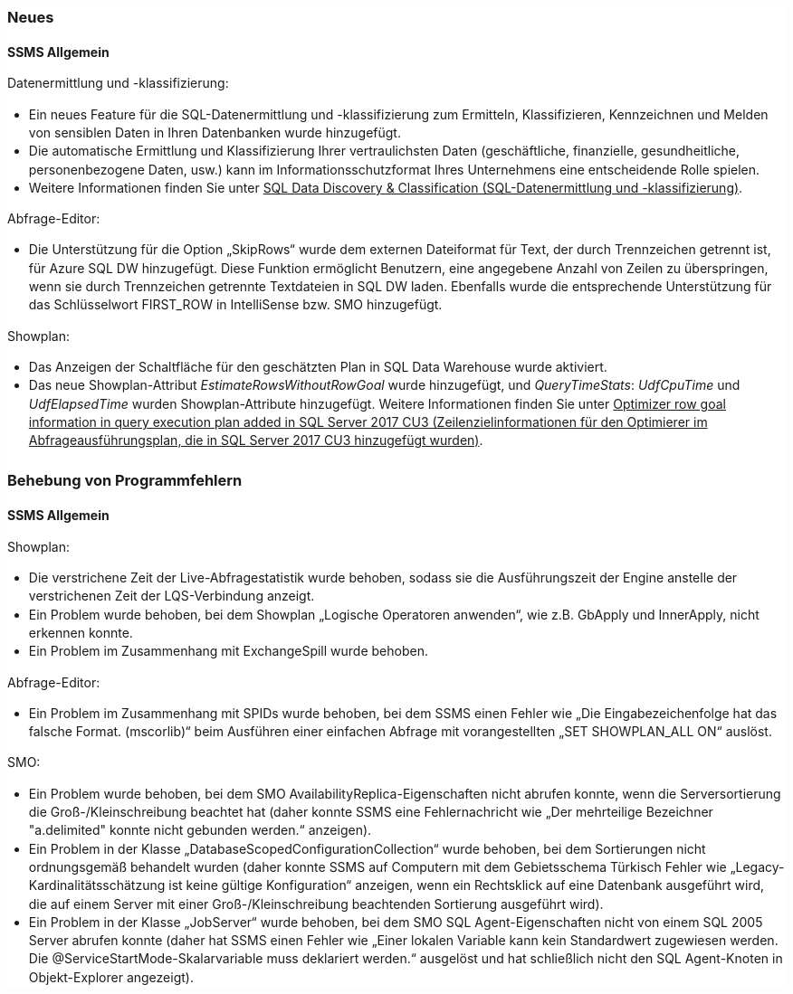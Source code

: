 ### <a name="whats-new"></a>Neues

**SSMS Allgemein**

Datenermittlung und -klassifizierung:

- Ein neues Feature für die SQL-Datenermittlung und -klassifizierung zum Ermitteln, Klassifizieren, Kennzeichnen und Melden von sensiblen Daten in Ihren Datenbanken wurde hinzugefügt. 
- Die automatische Ermittlung und Klassifizierung Ihrer vertraulichsten Daten (geschäftliche, finanzielle, gesundheitliche, personenbezogene Daten, usw.) kann im Informationsschutzformat Ihres Unternehmens eine entscheidende Rolle spielen.
- Weitere Informationen finden Sie unter [SQL Data Discovery & Classification (SQL-Datenermittlung und -klassifizierung)](../relational-databases/security/sql-data-discovery-and-classification.md).

Abfrage-Editor:

- Die Unterstützung für die Option „SkipRows“ wurde dem externen Dateiformat für Text, der durch Trennzeichen getrennt ist, für Azure SQL DW hinzugefügt. Diese Funktion ermöglicht Benutzern, eine angegebene Anzahl von Zeilen zu überspringen, wenn sie durch Trennzeichen getrennte Textdateien in SQL DW laden. Ebenfalls wurde die entsprechende Unterstützung für das Schlüsselwort FIRST_ROW in IntelliSense bzw. SMO hinzugefügt. 

Showplan:

- Das Anzeigen der Schaltfläche für den geschätzten Plan in SQL Data Warehouse wurde aktiviert.
- Das neue Showplan-Attribut *EstimateRowsWithoutRowGoal* wurde hinzugefügt, und *QueryTimeStats*: *UdfCpuTime* und *UdfElapsedTime* wurden Showplan-Attribute hinzugefügt. Weitere Informationen finden Sie unter [Optimizer row goal information in query execution plan added in SQL Server 2017 CU3 (Zeilenzielinformationen für den Optimierer im Abfrageausführungsplan, die in SQL Server 2017 CU3 hinzugefügt wurden)](http://support.microsoft.com/help/4051361).



### <a name="bug-fixes"></a>Behebung von Programmfehlern

**SSMS Allgemein**

Showplan:

- Die verstrichene Zeit der Live-Abfragestatistik wurde behoben, sodass sie die Ausführungszeit der Engine anstelle der verstrichenen Zeit der LQS-Verbindung anzeigt.
- Ein Problem wurde behoben, bei dem Showplan „Logische Operatoren anwenden“, wie z.B. GbApply und InnerApply, nicht erkennen konnte.
- Ein Problem im Zusammenhang mit ExchangeSpill wurde behoben.

Abfrage-Editor:

- Ein Problem im Zusammenhang mit SPIDs wurde behoben, bei dem SSMS einen Fehler wie „Die Eingabezeichenfolge hat das falsche Format. (mscorlib)“ beim Ausführen einer einfachen Abfrage mit vorangestellten „SET SHOWPLAN_ALL ON“ auslöst. 


SMO:

- Ein Problem wurde behoben, bei dem SMO AvailabilityReplica-Eigenschaften nicht abrufen konnte, wenn die Serversortierung die Groß-/Kleinschreibung beachtet hat (daher konnte SSMS eine Fehlernachricht wie „Der mehrteilige Bezeichner "a.delimited" konnte nicht gebunden werden.“ anzeigen).
- Ein Problem in der Klasse „DatabaseScopedConfigurationCollection“ wurde behoben, bei dem Sortierungen nicht ordnungsgemäß behandelt wurden (daher konnte SSMS auf Computern mit dem Gebietsschema Türkisch Fehler wie „Legacy-Kardinalitätsschätzung ist keine gültige Konfiguration“ anzeigen, wenn ein Rechtsklick auf eine Datenbank ausgeführt wird, die auf einem Server mit einer Groß-/Kleinschreibung beachtenden Sortierung ausgeführt wird).
- Ein Problem in der Klasse „JobServer“ wurde behoben, bei dem SMO SQL Agent-Eigenschaften nicht von einem SQL 2005 Server abrufen konnte (daher hat SSMS einen Fehler wie „Einer lokalen Variable kann kein Standardwert zugewiesen werden. Die @ServiceStartMode-Skalarvariable muss deklariert werden.“ ausgelöst und hat schließlich nicht den SQL Agent-Knoten in Objekt-Explorer angezeigt).
